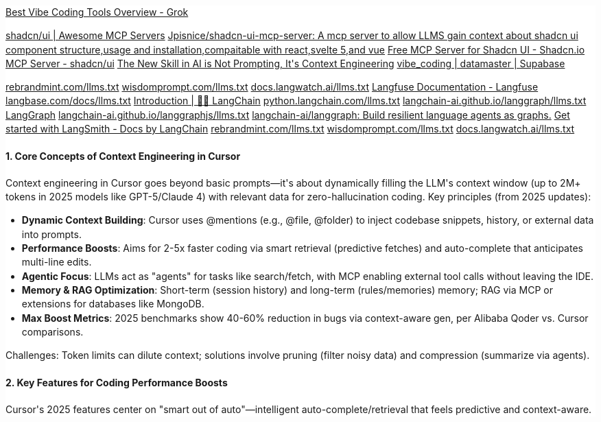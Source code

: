 [Best Vibe Coding Tools Overview - Grok]( https://grok.com/chat/0a5c2a7d-df02-463a-8f52-036931aeb1ab  )

[shadcn/ui | Awesome MCP Servers]( https://mcpservers.org/servers/ymadd/shadcn-ui-mcp-server  )
[Jpisnice/shadcn-ui-mcp-server: A mcp server to allow LLMS gain context about shadcn ui component structure,usage and installation,compaitable with react,svelte 5,and vue](https://github.com/Jpisnice/shadcn-ui-mcp-server  )
[Free MCP Server for Shadcn UI - Shadcn.io](https://www.shadcn.io/mcp  )
[MCP Server - shadcn/ui](https://ui.shadcn.com/docs/mcp  )
[The New Skill in AI is Not Prompting, It's Context Engineering](https://www.philschmid.de/context-engineering?_bhlid=48e62d8b0d37d95f3e161d67a2e8431f0ebe8958)
[vibe_coding | datamaster | Supabase](  https://supabase.com/dashboard/project/zwtdgaldbltslpfqodxy  )


[rebrandmint.com/llms.txt]( https://rebrandmint.com/llms.txt  )
[wisdomprompt.com/llms.txt](https://www.wisdomprompt.com/llms.txt  )
[docs.langwatch.ai/llms.txt](https://docs.langwatch.ai/llms.txt  )
[Langfuse Documentation - Langfuse](https://langfuse.com/docs  )
[langbase.com/docs/llms.txt](https://langbase.com/docs/llms.txt  )
[Introduction | 🦜️🔗 LangChain](https://python.langchain.com/docs/introduction/  )
[python.langchain.com/llms.txt](https://python.langchain.com/llms.txt  )
[langchain-ai.github.io/langgraph/llms.txt](https://langchain-ai.github.io/langgraph/llms.txt  )
[LangGraph](https://langchain-ai.github.io/langgraph/  )
[langchain-ai.github.io/langgraphjs/llms.txt](https://langchain-ai.github.io/langgraphjs/llms.txt  )
[langchain-ai/langgraph: Build resilient language agents as graphs.](https://github.com/langchain-ai/langgraph  )
[Get started with LangSmith - Docs by LangChain](https://docs.langchain.com/langsmith/home  )
[rebrandmint.com/llms.txt](https://rebrandmint.com/llms.txt  )
[wisdomprompt.com/llms.txt](https://www.wisdomprompt.com/llms.txt  )
[docs.langwatch.ai/llms.txt](https://docs.langwatch.ai/llms.txt  )
#### 1. Core Concepts of Context Engineering in Cursor
Context engineering in Cursor goes beyond basic prompts—it's about dynamically filling the LLM's context window (up to 2M+ tokens in 2025 models like GPT-5/Claude 4) with relevant data for zero-hallucination coding. Key principles (from 2025 updates):
- **Dynamic Context Building**: Cursor uses @mentions (e.g., @file, @folder) to inject codebase snippets, history, or external data into prompts.
- **Performance Boosts**: Aims for 2-5x faster coding via smart retrieval (predictive fetches) and auto-complete that anticipates multi-line edits.
- **Agentic Focus**: LLMs act as "agents" for tasks like search/fetch, with MCP enabling external tool calls without leaving the IDE.
- **Memory & RAG Optimization**: Short-term (session history) and long-term (rules/memories) memory; RAG via MCP or extensions for databases like MongoDB.
- **Max Boost Metrics**: 2025 benchmarks show 40-60% reduction in bugs via context-aware gen, per Alibaba Qoder vs. Cursor comparisons.

Challenges: Token limits can dilute context; solutions involve pruning (filter noisy data) and compression (summarize via agents).

#### 2. Key Features for Coding Performance Boosts
Cursor's 2025 features center on "smart out of auto"—intelligent auto-complete/retrieval that feels predictive and context-aware.
